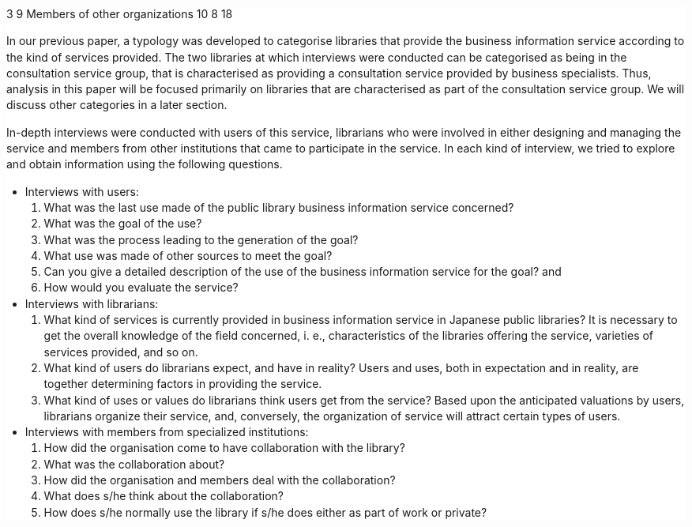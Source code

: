 <td align="center">3</td>

<td align="center">9</td>

</tr>

<tr>

<td>Members of other organizations</td>

<td align="center">10</td>

<td align="center">8</td>

<td align="center">18</td>

</tr>

</tbody>

</table>

In our previous paper, a typology was developed to categorise libraries that provide the business information service according to the kind of services provided. The two libraries at which interviews were conducted can be categorised as being in the consultation service group, that is characterised as providing a consultation service provided by business specialists. Thus, analysis in this paper will be focused primarily on libraries that are characterised as part of the consultation service group. We will discuss other categories in a later section.

In-depth interviews were conducted with users of this service, librarians who were involved in either designing and managing the service and members from other institutions that came to participate in the service. In each kind of interview, we tried to explore and obtain information using the following questions.

*   Interviews with users:
    1.  What was the last use made of the public library business information service concerned?
    2.  What was the goal of the use?
    3.  What was the process leading to the generation of the goal?
    4.  What use was made of other sources to meet the goal?
    5.  Can you give a detailed description of the use of the business information service for the goal? and
    6.  How would you evaluate the service?
*   Interviews with librarians:
    1.  What kind of services is currently provided in business information service in Japanese public libraries? It is necessary to get the overall knowledge of the field concerned, i. e., characteristics of the libraries offering the service, varieties of services provided, and so on.
    2.  What kind of users do librarians expect, and have in reality? Users and uses, both in expectation and in reality, are together determining factors in providing the service.
    3.  What kind of uses or values do librarians think users get from the service? Based upon the anticipated valuations by users, librarians organize their service, and, conversely, the organization of service will attract certain types of users.
*   Interviews with members from specialized institutions:
    1.  How did the organisation come to have collaboration with the library?
    2.  What was the collaboration about?
    3.  How did the organisation and members deal with the collaboration?
    4.  What does s/he think about the collaboration?
    5.  How does s/he normally use the library if s/he does either as part of work or private?
